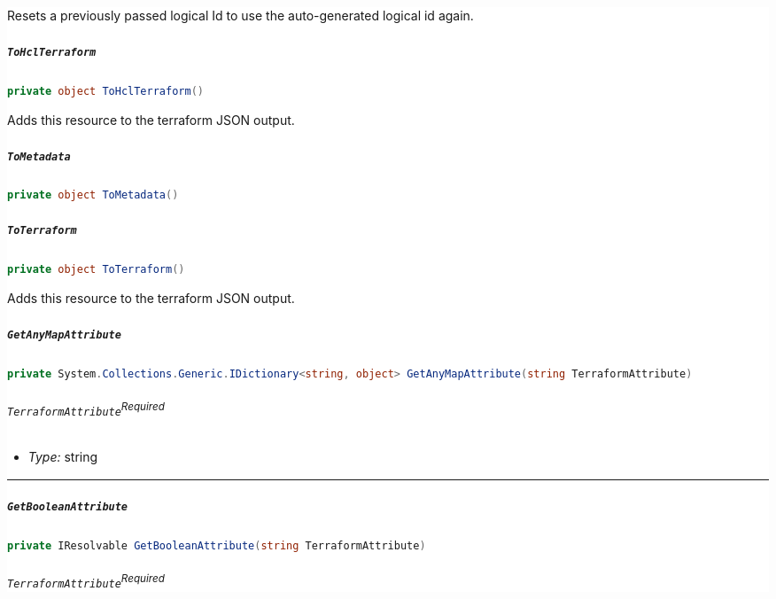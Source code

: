 Resets a previously passed logical Id to use the auto-generated logical id again.

##### `ToHclTerraform` <a name="ToHclTerraform" id="@cdktf/provider-tfe.dataTfeOrganizationTags.DataTfeOrganizationTags.toHclTerraform"></a>

```csharp
private object ToHclTerraform()
```

Adds this resource to the terraform JSON output.

##### `ToMetadata` <a name="ToMetadata" id="@cdktf/provider-tfe.dataTfeOrganizationTags.DataTfeOrganizationTags.toMetadata"></a>

```csharp
private object ToMetadata()
```

##### `ToTerraform` <a name="ToTerraform" id="@cdktf/provider-tfe.dataTfeOrganizationTags.DataTfeOrganizationTags.toTerraform"></a>

```csharp
private object ToTerraform()
```

Adds this resource to the terraform JSON output.

##### `GetAnyMapAttribute` <a name="GetAnyMapAttribute" id="@cdktf/provider-tfe.dataTfeOrganizationTags.DataTfeOrganizationTags.getAnyMapAttribute"></a>

```csharp
private System.Collections.Generic.IDictionary<string, object> GetAnyMapAttribute(string TerraformAttribute)
```

###### `TerraformAttribute`<sup>Required</sup> <a name="TerraformAttribute" id="@cdktf/provider-tfe.dataTfeOrganizationTags.DataTfeOrganizationTags.getAnyMapAttribute.parameter.terraformAttribute"></a>

- *Type:* string

---

##### `GetBooleanAttribute` <a name="GetBooleanAttribute" id="@cdktf/provider-tfe.dataTfeOrganizationTags.DataTfeOrganizationTags.getBooleanAttribute"></a>

```csharp
private IResolvable GetBooleanAttribute(string TerraformAttribute)
```

###### `TerraformAttribute`<sup>Required</sup> <a name="TerraformAttribute" id="@cdktf/provider-tfe.dataTfeOrganizationTags.DataTfeOrganizationTags.getBooleanAttribute.parameter.terraformAttribute"></a>
